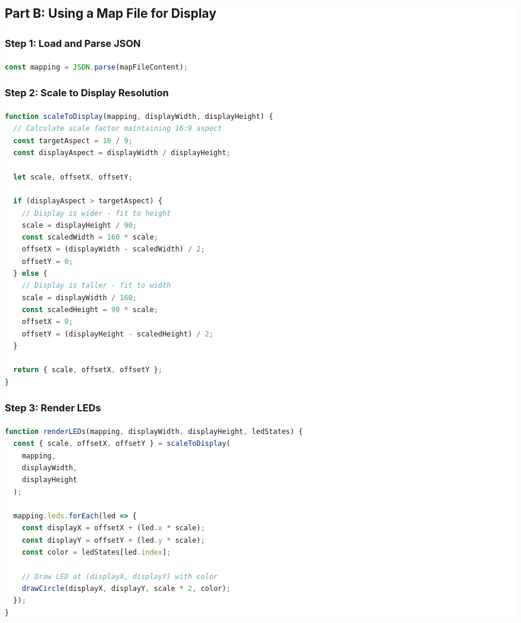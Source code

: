 ## Part B: Using a Map File for Display

### Step 1: Load and Parse JSON
```javascript
const mapping = JSON.parse(mapFileContent);
```

### Step 2: Scale to Display Resolution
```javascript
function scaleToDisplay(mapping, displayWidth, displayHeight) {
  // Calculate scale factor maintaining 16:9 aspect
  const targetAspect = 16 / 9;
  const displayAspect = displayWidth / displayHeight;
  
  let scale, offsetX, offsetY;
  
  if (displayAspect > targetAspect) {
    // Display is wider - fit to height
    scale = displayHeight / 90;
    const scaledWidth = 160 * scale;
    offsetX = (displayWidth - scaledWidth) / 2;
    offsetY = 0;
  } else {
    // Display is taller - fit to width
    scale = displayWidth / 160;
    const scaledHeight = 90 * scale;
    offsetX = 0;
    offsetY = (displayHeight - scaledHeight) / 2;
  }
  
  return { scale, offsetX, offsetY };
}
```

### Step 3: Render LEDs
```javascript
function renderLEDs(mapping, displayWidth, displayHeight, ledStates) {
  const { scale, offsetX, offsetY } = scaleToDisplay(
    mapping, 
    displayWidth, 
    displayHeight
  );
  
  mapping.leds.forEach(led => {
    const displayX = offsetX + (led.x * scale);
    const displayY = offsetY + (led.y * scale);
    const color = ledStates[led.index];
    
    // Draw LED at (displayX, displayY) with color
    drawCircle(displayX, displayY, scale * 2, color);
  });
}
```
